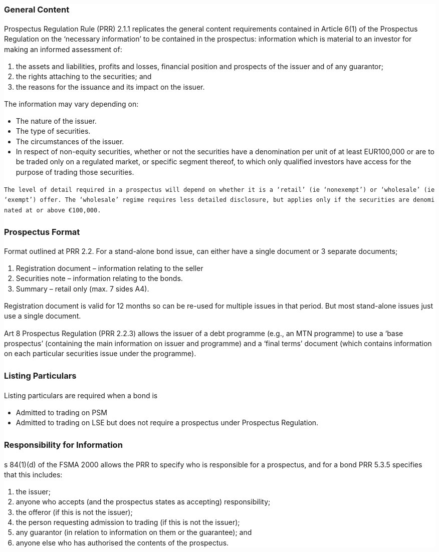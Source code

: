 ### General Content

Prospectus Regulation Rule (PRR) 2.1.1 replicates the general content requirements contained in Article 6(1) of the Prospectus Regulation on the ‘necessary information’ to be contained in the prospectus: information which is material to an investor for making an informed assessment of:

1. the assets and liabilities, profits and losses, financial position and prospects of the issuer and of any guarantor;
2. the rights attaching to the securities; and
3. the reasons for the issuance and its impact on the issuer.

The information may vary depending on:

- The nature of the issuer.
- The type of securities.
- The circumstances of the issuer.
- In respect of non-equity securities, whether or not the securities have a denomination per unit of at least EUR100,000 or are to be traded only on a regulated market, or specific segment thereof, to which only qualified investors have access for the purpose of trading those securities.

```ad-tip
The level of detail required in a prospectus will depend on whether it is a ‘retail’ (ie ‘nonexempt’) or ‘wholesale’ (ie ‘exempt’) offer. The ‘wholesale’ regime requires less detailed disclosure, but applies only if the securities are denominated at or above €100,000.
```

### Prospectus Format

Format outlined at PRR 2.2. For a stand-alone bond issue, can either have a single document or 3 separate documents;

1. Registration document – information relating to the seller
2. Securities note – information relating to the bonds.
3. Summary – retail only (max. 7 sides A4).

Registration document is valid for 12 months so can be re-used for multiple issues in that period. But most stand-alone issues just use a single document.

Art 8 Prospectus Regulation (PRR 2.2.3) allows the issuer of a debt programme (e.g., an MTN programme) to use a ‘base prospectus’ (containing the main information on issuer and programme) and a ‘final terms’ document (which contains information on each particular securities issue under the programme).

### Listing Particulars

Listing particulars are required when a bond is

- Admitted to trading on PSM
- Admitted to trading on LSE but does not require a prospectus under Prospectus Regulation.

### Responsibility for Information

s 84(1)(d) of the FSMA 2000 allows the PRR to specify who is responsible for a prospectus, and for a bond PRR 5.3.5 specifies that this includes:

1. the issuer;
2. anyone who accepts (and the prospectus states as accepting) responsibility;
3. the offeror (if this is not the issuer);
4. the person requesting admission to trading (if this is not the issuer);
5. any guarantor (in relation to information on them or the guarantee); and
6. anyone else who has authorised the contents of the prospectus.
